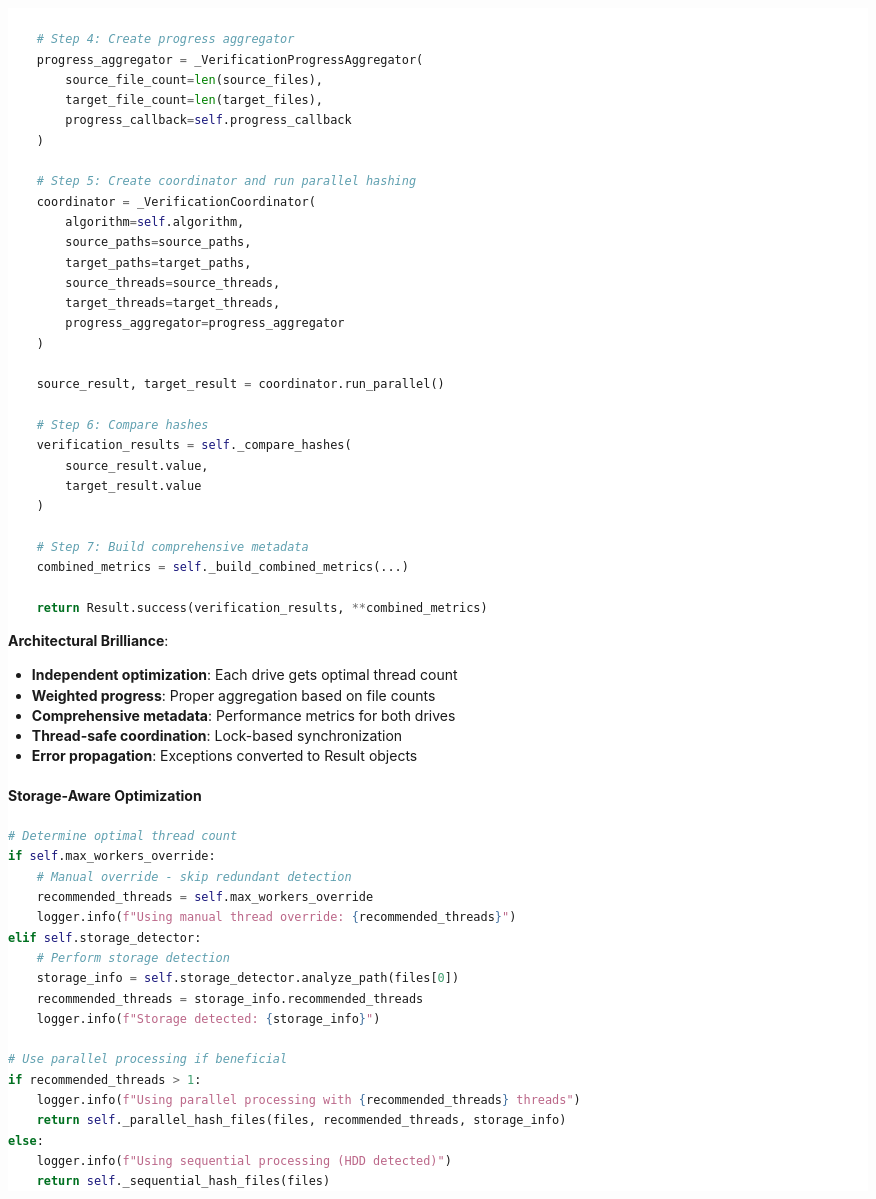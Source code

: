 ```python

    # Step 4: Create progress aggregator
    progress_aggregator = _VerificationProgressAggregator(
        source_file_count=len(source_files),
        target_file_count=len(target_files),
        progress_callback=self.progress_callback
    )

    # Step 5: Create coordinator and run parallel hashing
    coordinator = _VerificationCoordinator(
        algorithm=self.algorithm,
        source_paths=source_paths,
        target_paths=target_paths,
        source_threads=source_threads,
        target_threads=target_threads,
        progress_aggregator=progress_aggregator
    )

    source_result, target_result = coordinator.run_parallel()

    # Step 6: Compare hashes
    verification_results = self._compare_hashes(
        source_result.value,
        target_result.value
    )

    # Step 7: Build comprehensive metadata
    combined_metrics = self._build_combined_metrics(...)

    return Result.success(verification_results, **combined_metrics)
```

**Architectural Brilliance**:
- **Independent optimization**: Each drive gets optimal thread count
- **Weighted progress**: Proper aggregation based on file counts
- **Comprehensive metadata**: Performance metrics for both drives
- **Thread-safe coordination**: Lock-based synchronization
- **Error propagation**: Exceptions converted to Result objects

#### Storage-Aware Optimization

```python
# Determine optimal thread count
if self.max_workers_override:
    # Manual override - skip redundant detection
    recommended_threads = self.max_workers_override
    logger.info(f"Using manual thread override: {recommended_threads}")
elif self.storage_detector:
    # Perform storage detection
    storage_info = self.storage_detector.analyze_path(files[0])
    recommended_threads = storage_info.recommended_threads
    logger.info(f"Storage detected: {storage_info}")

# Use parallel processing if beneficial
if recommended_threads > 1:
    logger.info(f"Using parallel processing with {recommended_threads} threads")
    return self._parallel_hash_files(files, recommended_threads, storage_info)
else:
    logger.info(f"Using sequential processing (HDD detected)")
    return self._sequential_hash_files(files)
```
